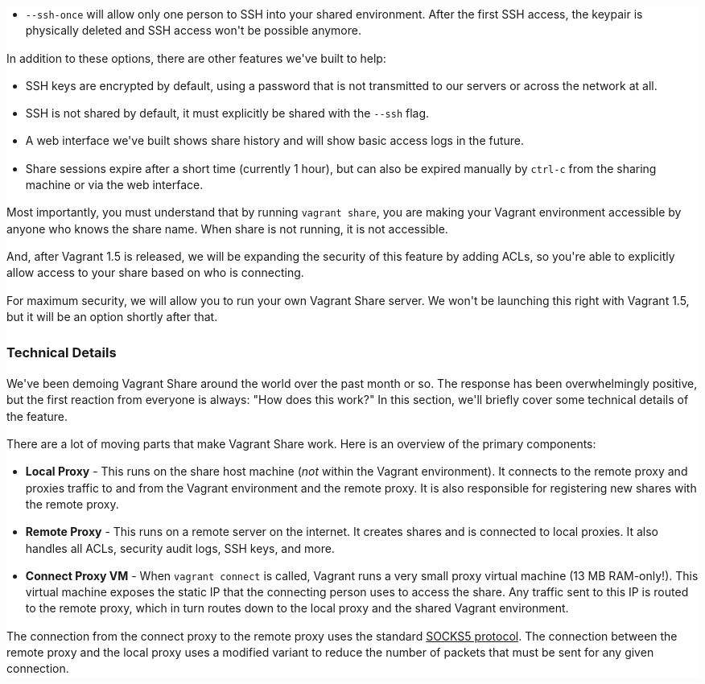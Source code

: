   * `--ssh-once` will allow only one person to SSH into your shared environment.
    After the first SSH access, the keypair is physically deleted and SSH
    access won't be possible anymore.

In addition to these options, there are other features we've built to help:

  * SSH keys are encrypted by default, using a password that is not transmitted
    to our servers or across the network at all.

  * SSH is not shared by default, it must explicitly be shared with the
    `--ssh` flag.

  * A web interface we've built shows share history and will show basic
    access logs in the future.

  * Share sessions expire after a short time (currently 1 hour), but
    can also be expired manually by `ctrl-c` from the sharing machine
    or via the web interface.

Most importantly, you must understand that by running `vagrant share`,
you are making your Vagrant environment accessible by anyone who knows
the share name. When share is not running, it is not accessible.

And, after Vagrant 1.5 is released, we will be expanding the security
of this feature by adding ACLs, so you're able to explicitly allow
access to your share based on who is connecting.

For maximum security, we will allow you to run your own Vagrant
Share server. We won't be launching this right with Vagrant 1.5, but it
will be an option shortly after that.

### Technical Details

We've been demoing Vagrant Share around the world over the past month
or so. The response has been overwhelmingly positive, but the first reaction
from everyone is always: "How does this work?" In this section, we'll briefly
cover some technical details of the feature.

There are a lot of moving parts that make Vagrant Share work. Here is
an overview of the primary components:

  * **Local Proxy** - This runs on the share host machine (_not_ within the
   Vagrant environment). It connects to the remote proxy and proxies traffic
   to and from the Vagrant environment and the remote proxy. It is also
   responsible for registering new shares with the remote proxy.

  * **Remote Proxy** - This runs on a remote server on the internet. It
   creates shares and is connected to local proxies. It also handles all ACLs,
   security audit logs, SSH keys, and more.

  * **Connect Proxy VM** - When `vagrant connect` is called, Vagrant runs
   a very small proxy virtual machine (13 MB RAM-only!). This virtual machine
   exposes the static IP that the connecting person uses to access the share.
   Any traffic sent to this IP is routed to the remote proxy, which in turn
   routes down to the local proxy and the shared Vagrant environment.

The connection from the connect proxy to the remote proxy uses the standard
[SOCKS5 protocol](http://en.wikipedia.org/wiki/SOCKS). The connection between
the remote proxy and the local proxy uses a modified variant to reduce the
number of packets that must be sent for any given connection.
